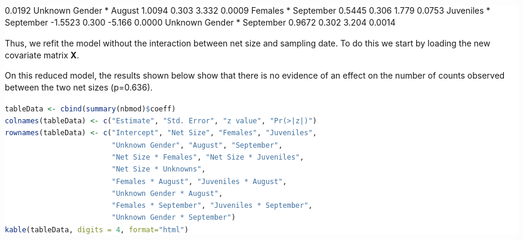    <td style="text-align:right;"> 0.0192 </td>
  </tr>
  <tr>
   <td style="text-align:left;"> Unknown Gender * August </td>
   <td style="text-align:right;"> 1.0094 </td>
   <td style="text-align:right;"> 0.303 </td>
   <td style="text-align:right;"> 3.332 </td>
   <td style="text-align:right;"> 0.0009 </td>
  </tr>
  <tr>
   <td style="text-align:left;"> Females * September </td>
   <td style="text-align:right;"> 0.5445 </td>
   <td style="text-align:right;"> 0.306 </td>
   <td style="text-align:right;"> 1.779 </td>
   <td style="text-align:right;"> 0.0753 </td>
  </tr>
  <tr>
   <td style="text-align:left;"> Juveniles * September </td>
   <td style="text-align:right;"> -1.5523 </td>
   <td style="text-align:right;"> 0.300 </td>
   <td style="text-align:right;"> -5.166 </td>
   <td style="text-align:right;"> 0.0000 </td>
  </tr>
  <tr>
   <td style="text-align:left;"> Unknown Gender * September </td>
   <td style="text-align:right;"> 0.9672 </td>
   <td style="text-align:right;"> 0.302 </td>
   <td style="text-align:right;"> 3.204 </td>
   <td style="text-align:right;"> 0.0014 </td>
  </tr>
</tbody>
</table>

Thus, we refit the model without the interaction between net size and sampling date. To do this we start by loading the new covariate matrix $\mathbf{X}$.



On this reduced model, the results shown below show that there is no evidence of an effect on the number of counts observed between the two net sizes (p=0.636).

```r
tableData <- cbind(summary(nbmod)$coeff)
colnames(tableData) <- c("Estimate", "Std. Error", "z value", "Pr(>|z|)")
rownames(tableData) <- c("Intercept", "Net Size", "Females", "Juveniles", 
                         "Unknown Gender", "August", "September", 
                         "Net Size * Females", "Net Size * Juveniles", 
                         "Net Size * Unknowns", 
                         "Females * August", "Juveniles * August", 
                         "Unknown Gender * August",
                         "Females * September", "Juveniles * September", 
                         "Unknown Gender * September")
kable(tableData, digits = 4, format="html")
```
